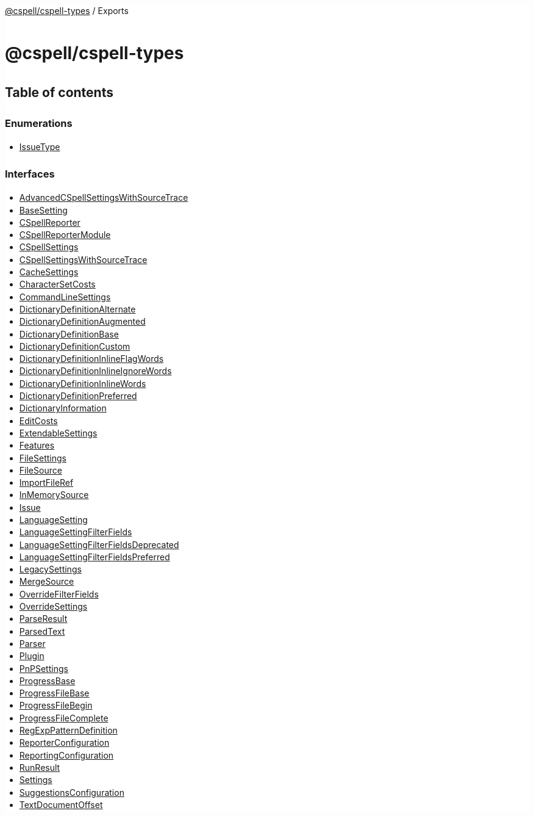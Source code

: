 [@cspell/cspell-types](README.md) / Exports

# @cspell/cspell-types

## Table of contents

### Enumerations

- [IssueType](enums/IssueType.md)

### Interfaces

- [AdvancedCSpellSettingsWithSourceTrace](interfaces/AdvancedCSpellSettingsWithSourceTrace.md)
- [BaseSetting](interfaces/BaseSetting.md)
- [CSpellReporter](interfaces/CSpellReporter.md)
- [CSpellReporterModule](interfaces/CSpellReporterModule.md)
- [CSpellSettings](interfaces/CSpellSettings.md)
- [CSpellSettingsWithSourceTrace](interfaces/CSpellSettingsWithSourceTrace.md)
- [CacheSettings](interfaces/CacheSettings.md)
- [CharacterSetCosts](interfaces/CharacterSetCosts.md)
- [CommandLineSettings](interfaces/CommandLineSettings.md)
- [DictionaryDefinitionAlternate](interfaces/DictionaryDefinitionAlternate.md)
- [DictionaryDefinitionAugmented](interfaces/DictionaryDefinitionAugmented.md)
- [DictionaryDefinitionBase](interfaces/DictionaryDefinitionBase.md)
- [DictionaryDefinitionCustom](interfaces/DictionaryDefinitionCustom.md)
- [DictionaryDefinitionInlineFlagWords](interfaces/DictionaryDefinitionInlineFlagWords.md)
- [DictionaryDefinitionInlineIgnoreWords](interfaces/DictionaryDefinitionInlineIgnoreWords.md)
- [DictionaryDefinitionInlineWords](interfaces/DictionaryDefinitionInlineWords.md)
- [DictionaryDefinitionPreferred](interfaces/DictionaryDefinitionPreferred.md)
- [DictionaryInformation](interfaces/DictionaryInformation.md)
- [EditCosts](interfaces/EditCosts.md)
- [ExtendableSettings](interfaces/ExtendableSettings.md)
- [Features](interfaces/Features.md)
- [FileSettings](interfaces/FileSettings.md)
- [FileSource](interfaces/FileSource.md)
- [ImportFileRef](interfaces/ImportFileRef.md)
- [InMemorySource](interfaces/InMemorySource.md)
- [Issue](interfaces/Issue.md)
- [LanguageSetting](interfaces/LanguageSetting.md)
- [LanguageSettingFilterFields](interfaces/LanguageSettingFilterFields.md)
- [LanguageSettingFilterFieldsDeprecated](interfaces/LanguageSettingFilterFieldsDeprecated.md)
- [LanguageSettingFilterFieldsPreferred](interfaces/LanguageSettingFilterFieldsPreferred.md)
- [LegacySettings](interfaces/LegacySettings.md)
- [MergeSource](interfaces/MergeSource.md)
- [OverrideFilterFields](interfaces/OverrideFilterFields.md)
- [OverrideSettings](interfaces/OverrideSettings.md)
- [ParseResult](interfaces/ParseResult.md)
- [ParsedText](interfaces/ParsedText.md)
- [Parser](interfaces/Parser.md)
- [Plugin](interfaces/Plugin.md)
- [PnPSettings](interfaces/PnPSettings.md)
- [ProgressBase](interfaces/ProgressBase.md)
- [ProgressFileBase](interfaces/ProgressFileBase.md)
- [ProgressFileBegin](interfaces/ProgressFileBegin.md)
- [ProgressFileComplete](interfaces/ProgressFileComplete.md)
- [RegExpPatternDefinition](interfaces/RegExpPatternDefinition.md)
- [ReporterConfiguration](interfaces/ReporterConfiguration.md)
- [ReportingConfiguration](interfaces/ReportingConfiguration.md)
- [RunResult](interfaces/RunResult.md)
- [Settings](interfaces/Settings.md)
- [SuggestionsConfiguration](interfaces/SuggestionsConfiguration.md)
- [TextDocumentOffset](interfaces/TextDocumentOffset.md)